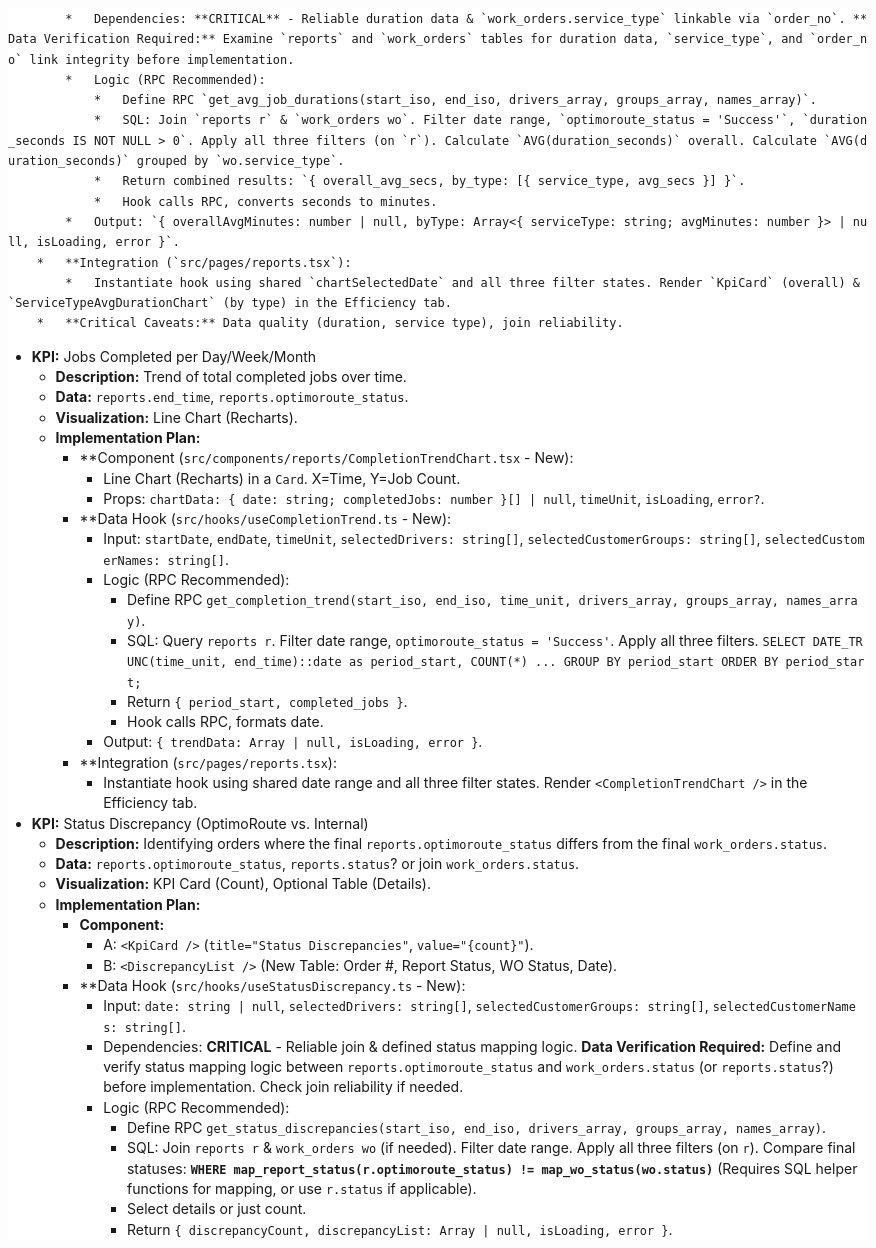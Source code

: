             *   Dependencies: **CRITICAL** - Reliable duration data & `work_orders.service_type` linkable via `order_no`. **Data Verification Required:** Examine `reports` and `work_orders` tables for duration data, `service_type`, and `order_no` link integrity before implementation.
            *   Logic (RPC Recommended):
                *   Define RPC `get_avg_job_durations(start_iso, end_iso, drivers_array, groups_array, names_array)`.
                *   SQL: Join `reports r` & `work_orders wo`. Filter date range, `optimoroute_status = 'Success'`, `duration_seconds IS NOT NULL > 0`. Apply all three filters (on `r`). Calculate `AVG(duration_seconds)` overall. Calculate `AVG(duration_seconds)` grouped by `wo.service_type`.
                *   Return combined results: `{ overall_avg_secs, by_type: [{ service_type, avg_secs }] }`.
                *   Hook calls RPC, converts seconds to minutes.
            *   Output: `{ overallAvgMinutes: number | null, byType: Array<{ serviceType: string; avgMinutes: number }> | null, isLoading, error }`.
        *   **Integration (`src/pages/reports.tsx`):
            *   Instantiate hook using shared `chartSelectedDate` and all three filter states. Render `KpiCard` (overall) & `ServiceTypeAvgDurationChart` (by type) in the Efficiency tab.
        *   **Critical Caveats:** Data quality (duration, service type), join reliability.
*   **KPI:** Jobs Completed per Day/Week/Month
    *   **Description:** Trend of total completed jobs over time.
    *   **Data:** `reports.end_time`, `reports.optimoroute_status`.
    *   **Visualization:** Line Chart (Recharts).
    *   **Implementation Plan:**
        *   **Component (`src/components/reports/CompletionTrendChart.tsx` - New):
            *   Line Chart (Recharts) in a `Card`. X=Time, Y=Job Count.
            *   Props: `chartData: { date: string; completedJobs: number }[] | null`, `timeUnit`, `isLoading`, `error?`.
        *   **Data Hook (`src/hooks/useCompletionTrend.ts` - New):
            *   Input: `startDate`, `endDate`, `timeUnit`, `selectedDrivers: string[]`, `selectedCustomerGroups: string[]`, `selectedCustomerNames: string[]`.
            *   Logic (RPC Recommended):
                *   Define RPC `get_completion_trend(start_iso, end_iso, time_unit, drivers_array, groups_array, names_array)`.
                *   SQL: Query `reports r`. Filter date range, `optimoroute_status = 'Success'`. Apply all three filters. `SELECT DATE_TRUNC(time_unit, end_time)::date as period_start, COUNT(*) ... GROUP BY period_start ORDER BY period_start;`
                *   Return `{ period_start, completed_jobs }`.
                *   Hook calls RPC, formats date.
            *   Output: `{ trendData: Array | null, isLoading, error }`.
        *   **Integration (`src/pages/reports.tsx`):
            *   Instantiate hook using shared date range and all three filter states. Render `<CompletionTrendChart />` in the Efficiency tab.
*   **KPI:** Status Discrepancy (OptimoRoute vs. Internal)
    *   **Description:** Identifying orders where the final `reports.optimoroute_status` differs from the final `work_orders.status`.
    *   **Data:** `reports.optimoroute_status`, `reports.status`? or join `work_orders.status`.
    *   **Visualization:** KPI Card (Count), Optional Table (Details).
    *   **Implementation Plan:**
        *   **Component:**
            *   A: `<KpiCard />` (`title="Status Discrepancies"`, `value="{count}"`).
            *   B: `<DiscrepancyList />` (New Table: Order #, Report Status, WO Status, Date).
        *   **Data Hook (`src/hooks/useStatusDiscrepancy.ts` - New):
            *   Input: `date: string | null`, `selectedDrivers: string[]`, `selectedCustomerGroups: string[]`, `selectedCustomerNames: string[]`.
            *   Dependencies: **CRITICAL** - Reliable join & defined status mapping logic. **Data Verification Required:** Define and verify status mapping logic between `reports.optimoroute_status` and `work_orders.status` (or `reports.status`?) before implementation. Check join reliability if needed.
            *   Logic (RPC Recommended):
                *   Define RPC `get_status_discrepancies(start_iso, end_iso, drivers_array, groups_array, names_array)`.
                *   SQL: Join `reports r` & `work_orders wo` (if needed). Filter date range. Apply all three filters (on `r`). Compare final statuses: **`WHERE map_report_status(r.optimoroute_status) != map_wo_status(wo.status)`** (Requires SQL helper functions for mapping, or use `r.status` if applicable).
                *   Select details or just count.
                *   Return `{ discrepancyCount, discrepancyList: Array | null, isLoading, error }`.